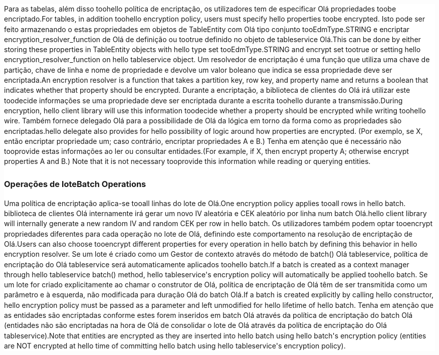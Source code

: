    <span data-ttu-id="0c271-173">Para as tabelas, além disso toohello política de encriptação, os utilizadores tem de especificar Olá propriedades toobe encriptado.</span><span class="sxs-lookup"><span data-stu-id="0c271-173">For tables, in addition toohello encryption policy, users must specify hello properties toobe encrypted.</span></span> <span data-ttu-id="0c271-174">Isto pode ser feito armazenando o estas propriedades em objetos de TableEntity com Olá tipo conjunto tooEdmType.STRING e encriptar encryption_resolver_function de Olá de definição ou tootrue definido no objeto de tableservice Olá.</span><span class="sxs-lookup"><span data-stu-id="0c271-174">This can be done by either storing these properties in TableEntity objects with hello type set tooEdmType.STRING and encrypt set tootrue or setting hello encryption_resolver_function on hello tableservice object.</span></span> <span data-ttu-id="0c271-175">Um resolvedor de encriptação é uma função que utiliza uma chave de partição, chave de linha e nome de propriedade e devolve um valor boleano que indica se essa propriedade deve ser encriptada.</span><span class="sxs-lookup"><span data-stu-id="0c271-175">An encryption resolver is a function that takes a partition key, row key, and property name and returns a boolean that indicates whether that property should be encrypted.</span></span> <span data-ttu-id="0c271-176">Durante a encriptação, a biblioteca de clientes do Olá irá utilizar este toodecide informações se uma propriedade deve ser encriptada durante a escrita toohello durante a transmissão.</span><span class="sxs-lookup"><span data-stu-id="0c271-176">During encryption, hello client library will use this information toodecide whether a property should be encrypted while writing toohello wire.</span></span> <span data-ttu-id="0c271-177">Também fornece delegado Olá para a possibilidade de Olá da lógica em torno da forma como as propriedades são encriptadas.</span><span class="sxs-lookup"><span data-stu-id="0c271-177">hello delegate also provides for hello possibility of logic around how properties are encrypted.</span></span> <span data-ttu-id="0c271-178">(Por exemplo, se X, então encriptar propriedade um; caso contrário, encriptar propriedades A e B.) Tenha em atenção que é necessário não tooprovide estas informações ao ler ou consultar entidades.</span><span class="sxs-lookup"><span data-stu-id="0c271-178">(For example, if X, then encrypt property A; otherwise encrypt properties A and B.) Note that it is not necessary tooprovide this information while reading or querying entities.</span></span>

### <a name="batch-operations"></a><span data-ttu-id="0c271-179">Operações de lote</span><span class="sxs-lookup"><span data-stu-id="0c271-179">Batch Operations</span></span>
<span data-ttu-id="0c271-180">Uma política de encriptação aplica-se tooall linhas do lote de Olá.</span><span class="sxs-lookup"><span data-stu-id="0c271-180">One encryption policy applies tooall rows in hello batch.</span></span> <span data-ttu-id="0c271-181">biblioteca de clientes Olá internamente irá gerar um novo IV aleatória e CEK aleatório por linha num batch Olá.</span><span class="sxs-lookup"><span data-stu-id="0c271-181">hello client library will internally generate a new random IV and random CEK per row in hello batch.</span></span> <span data-ttu-id="0c271-182">Os utilizadores também podem optar tooencrypt propriedades diferentes para cada operação no lote de Olá, definindo este comportamento na resolução de encriptação de Olá.</span><span class="sxs-lookup"><span data-stu-id="0c271-182">Users can also choose tooencrypt different properties for every operation in hello batch by defining this behavior in hello encryption resolver.</span></span>
<span data-ttu-id="0c271-183">Se um lote é criado como um Gestor de contexto através do método de batch() Olá tableservice, política de encriptação do Olá tableservice será automaticamente aplicados toohello batch.</span><span class="sxs-lookup"><span data-stu-id="0c271-183">If a batch is created as a context manager through hello tableservice batch() method, hello tableservice's encryption policy will automatically be applied toohello batch.</span></span> <span data-ttu-id="0c271-184">Se um lote for criado explicitamente ao chamar o construtor de Olá, política de encriptação de Olá têm de ser transmitida como um parâmetro e à esquerda, não modificada para duração Olá do batch Olá.</span><span class="sxs-lookup"><span data-stu-id="0c271-184">If a batch is created explicitly by calling hello constructor, hello encryption policy must be passed as a parameter and left unmodified for hello lifetime of hello batch.</span></span>
<span data-ttu-id="0c271-185">Tenha em atenção que as entidades são encriptadas conforme estes forem inseridos em batch Olá através da política de encriptação do batch Olá (entidades não são encriptadas na hora de Olá de consolidar o lote de Olá através da política de encriptação do Olá tableservice).</span><span class="sxs-lookup"><span data-stu-id="0c271-185">Note that entities are encrypted as they are inserted into hello batch using hello batch's encryption policy (entities are NOT encrypted at hello time of committing hello batch using hello tableservice's encryption policy).</span></span>
